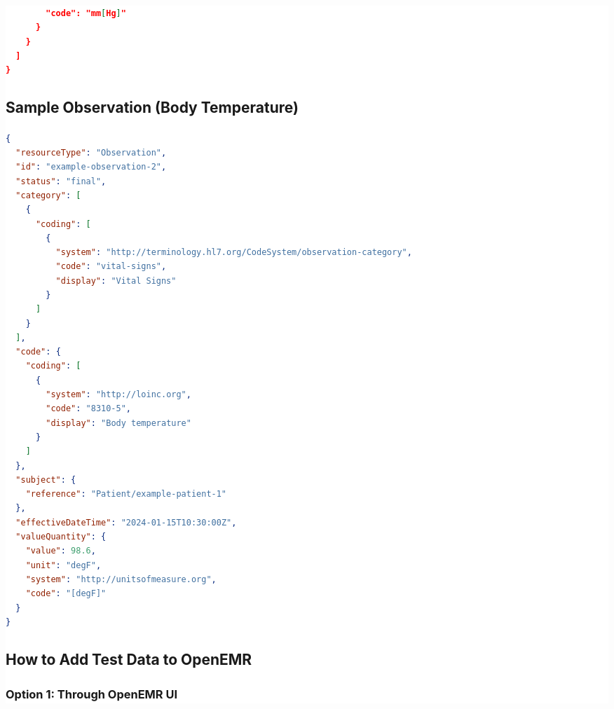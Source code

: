 ```json
        "code": "mm[Hg]"
      }
    }
  ]
}
```

## Sample Observation (Body Temperature)

```json
{
  "resourceType": "Observation",
  "id": "example-observation-2",
  "status": "final",
  "category": [
    {
      "coding": [
        {
          "system": "http://terminology.hl7.org/CodeSystem/observation-category",
          "code": "vital-signs",
          "display": "Vital Signs"
        }
      ]
    }
  ],
  "code": {
    "coding": [
      {
        "system": "http://loinc.org",
        "code": "8310-5",
        "display": "Body temperature"
      }
    ]
  },
  "subject": {
    "reference": "Patient/example-patient-1"
  },
  "effectiveDateTime": "2024-01-15T10:30:00Z",
  "valueQuantity": {
    "value": 98.6,
    "unit": "degF",
    "system": "http://unitsofmeasure.org",
    "code": "[degF]"
  }
}
```

## How to Add Test Data to OpenEMR

### Option 1: Through OpenEMR UI
